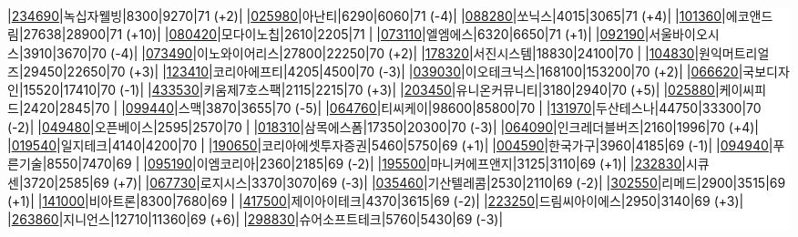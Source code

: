 |[234690](https://finance.daum.net/quotes/A234690)|녹십자웰빙|8300|9270|71 (+2)|
|[025980](https://finance.daum.net/quotes/A025980)|아난티|6290|6060|71 (-4)|
|[088280](https://finance.daum.net/quotes/A088280)|쏘닉스|4015|3065|71 (+4)|
|[101360](https://finance.daum.net/quotes/A101360)|에코앤드림|27638|28900|71 (+10)|
|[080420](https://finance.daum.net/quotes/A080420)|모다이노칩|2610|2205|71 |
|[073110](https://finance.daum.net/quotes/A073110)|엘엠에스|6320|6650|71 (+1)|
|[092190](https://finance.daum.net/quotes/A092190)|서울바이오시스|3910|3670|70 (-4)|
|[073490](https://finance.daum.net/quotes/A073490)|이노와이어리스|27800|22250|70 (+2)|
|[178320](https://finance.daum.net/quotes/A178320)|서진시스템|18830|24100|70 |
|[104830](https://finance.daum.net/quotes/A104830)|원익머트리얼즈|29450|22650|70 (+3)|
|[123410](https://finance.daum.net/quotes/A123410)|코리아에프티|4205|4500|70 (-3)|
|[039030](https://finance.daum.net/quotes/A039030)|이오테크닉스|168100|153200|70 (+2)|
|[066620](https://finance.daum.net/quotes/A066620)|국보디자인|15520|17410|70 (-1)|
|[433530](https://finance.daum.net/quotes/A433530)|키움제7호스팩|2115|2215|70 (+3)|
|[203450](https://finance.daum.net/quotes/A203450)|유니온커뮤니티|3180|2940|70 (+5)|
|[025880](https://finance.daum.net/quotes/A025880)|케이씨피드|2420|2845|70 |
|[099440](https://finance.daum.net/quotes/A099440)|스맥|3870|3655|70 (-5)|
|[064760](https://finance.daum.net/quotes/A064760)|티씨케이|98600|85800|70 |
|[131970](https://finance.daum.net/quotes/A131970)|두산테스나|44750|33300|70 (-2)|
|[049480](https://finance.daum.net/quotes/A049480)|오픈베이스|2595|2570|70 |
|[018310](https://finance.daum.net/quotes/A018310)|삼목에스폼|17350|20300|70 (-3)|
|[064090](https://finance.daum.net/quotes/A064090)|인크레더블버즈|2160|1996|70 (+4)|
|[019540](https://finance.daum.net/quotes/A019540)|일지테크|4140|4200|70 |
|[190650](https://finance.daum.net/quotes/A190650)|코리아에셋투자증권|5460|5750|69 (+1)|
|[004590](https://finance.daum.net/quotes/A004590)|한국가구|3960|4185|69 (-1)|
|[094940](https://finance.daum.net/quotes/A094940)|푸른기술|8550|7470|69 |
|[095190](https://finance.daum.net/quotes/A095190)|이엠코리아|2360|2185|69 (-2)|
|[195500](https://finance.daum.net/quotes/A195500)|마니커에프앤지|3125|3110|69 (+1)|
|[232830](https://finance.daum.net/quotes/A232830)|시큐센|3720|2585|69 (+7)|
|[067730](https://finance.daum.net/quotes/A067730)|로지시스|3370|3070|69 (-3)|
|[035460](https://finance.daum.net/quotes/A035460)|기산텔레콤|2530|2110|69 (-2)|
|[302550](https://finance.daum.net/quotes/A302550)|리메드|2900|3515|69 (+1)|
|[141000](https://finance.daum.net/quotes/A141000)|비아트론|8300|7680|69 |
|[417500](https://finance.daum.net/quotes/A417500)|제이아이테크|4370|3615|69 (-2)|
|[223250](https://finance.daum.net/quotes/A223250)|드림씨아이에스|2950|3140|69 (+3)|
|[263860](https://finance.daum.net/quotes/A263860)|지니언스|12710|11360|69 (+6)|
|[298830](https://finance.daum.net/quotes/A298830)|슈어소프트테크|5760|5430|69 (-3)|